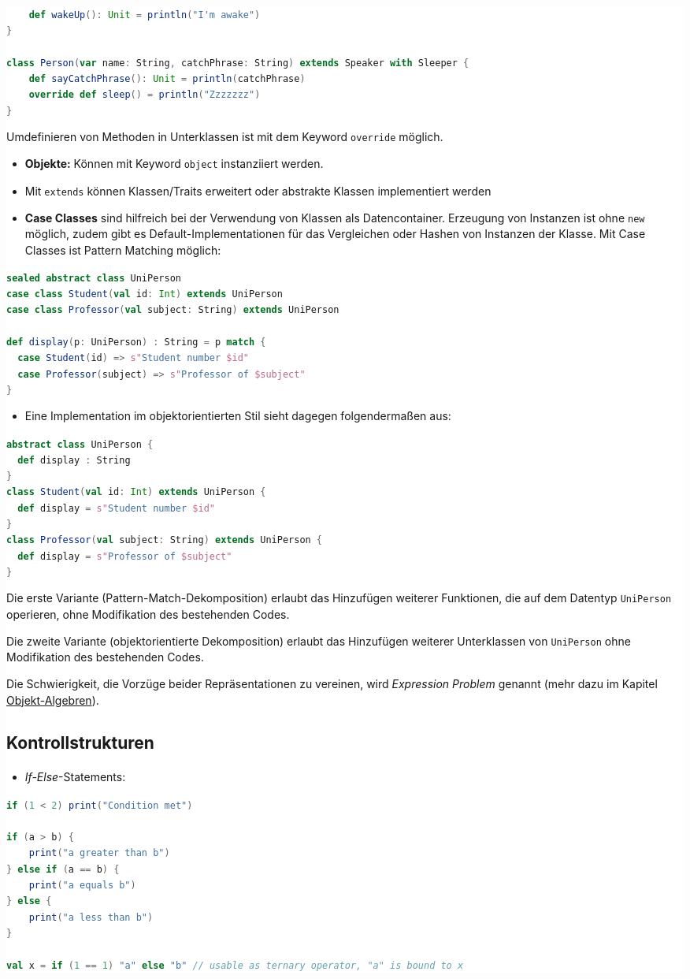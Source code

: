 ```scala
    def wakeUp(): Unit = println("I'm awake")
}

class Person(var name: String, catchPhrase: String) extends Speaker with Sleeper {
    def sayCatchPhrase(): Unit = println(catchPhrase)
    override def sleep() = println("Zzzzzzz")
}
```
Umdefinieren von Methoden in Unterklassen ist mit dem Keyword `override` möglich.
- **Objekte:** Können mit Keyword `object` instanziiert werden.

- Mit `extends` können Klassen/Traits erweitert oder abstrakte Klassen implementiert werden

- **Case Classes** sind hilfreich bei der Verwendung von Klassen als Datencontainer. Erzeugung von Instanzen ist ohne `new` möglich, zudem gibt es Default-Implementationen für das Vergleichen oder Hashen von Instanzen der Klasse. Mit Case Classes ist Pattern Matching möglich:
```scala
sealed abstract class UniPerson
case class Student(val id: Int) extends UniPerson
case class Professor(val subject: String) extends UniPerson

def display(p: UniPerson) : String = p match {
  case Student(id) => s"Student number $id"
  case Professor(subject) => s"Professor of $subject"
}
```

- Eine Implementation im objektorientierten Stil sieht dagegen folgendermaßen aus:
```scala
abstract class UniPerson {
  def display : String
}
class Student(val id: Int) extends UniPerson {
  def display = s"Student number $id"
}
class Professor(val subject: String) extends UniPerson {
  def display = s"Professor of $subject"
}
```
Die erste Variante (Pattern-Match-Dekomposition) erlaubt das Hinzufügen weiterer Funktionen, die auf dem Datentyp `UniPerson` operieren, ohne Modifikation des bestehenden Codes.

Die zweite Variante (objektorientierte Dekomposition) erlaubt das Hinzufügen weiterer Unterklassen von `UniPerson` ohne Modifikation des bestehenden Codes. 

Die Schwierigkeit, die Vorzüge beider Repräsentationen zu vereinen, wird _Expression Problem_ genannt (mehr dazu im Kapitel [Objekt-Algebren](https://pad.its-amazing.de/programmiersprachen1teil2#Expression-Problem)).

## Kontrollstrukturen
- _If-Else_-Statements:
```scala
if (1 < 2) print("Condition met")

if (a > b) {
    print("a greater than b")
} else if (a == b) {
    print("a equals b")
} else {
    print("a less than b")
}

val x = if (1 == 1) "a" else "b" // usable as ternary operator, "a" is bound to x
```
